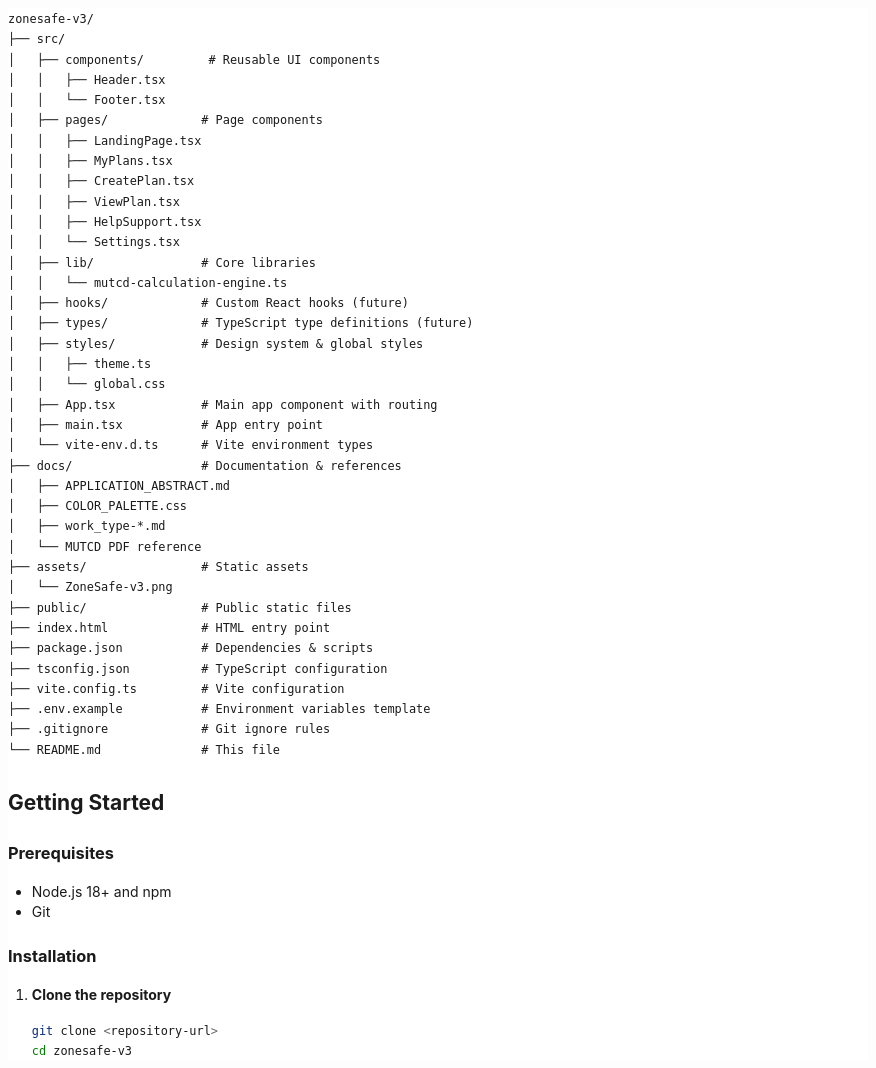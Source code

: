 ```
zonesafe-v3/
├── src/
│   ├── components/         # Reusable UI components
│   │   ├── Header.tsx
│   │   └── Footer.tsx
│   ├── pages/             # Page components
│   │   ├── LandingPage.tsx
│   │   ├── MyPlans.tsx
│   │   ├── CreatePlan.tsx
│   │   ├── ViewPlan.tsx
│   │   ├── HelpSupport.tsx
│   │   └── Settings.tsx
│   ├── lib/               # Core libraries
│   │   └── mutcd-calculation-engine.ts
│   ├── hooks/             # Custom React hooks (future)
│   ├── types/             # TypeScript type definitions (future)
│   ├── styles/            # Design system & global styles
│   │   ├── theme.ts
│   │   └── global.css
│   ├── App.tsx            # Main app component with routing
│   ├── main.tsx           # App entry point
│   └── vite-env.d.ts      # Vite environment types
├── docs/                  # Documentation & references
│   ├── APPLICATION_ABSTRACT.md
│   ├── COLOR_PALETTE.css
│   ├── work_type-*.md
│   └── MUTCD PDF reference
├── assets/                # Static assets
│   └── ZoneSafe-v3.png
├── public/                # Public static files
├── index.html             # HTML entry point
├── package.json           # Dependencies & scripts
├── tsconfig.json          # TypeScript configuration
├── vite.config.ts         # Vite configuration
├── .env.example           # Environment variables template
├── .gitignore             # Git ignore rules
└── README.md              # This file
```

## Getting Started

### Prerequisites

- Node.js 18+ and npm
- Git

### Installation

1. **Clone the repository**
   ```bash
   git clone <repository-url>
   cd zonesafe-v3
   ```
